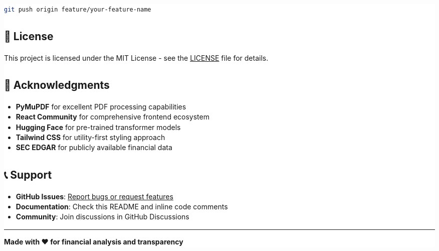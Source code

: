 ```bash
git push origin feature/your-feature-name
```

## 📜 License

This project is licensed under the MIT License - see the [LICENSE](LICENSE) file for details.

## 🙏 Acknowledgments

- **PyMuPDF** for excellent PDF processing capabilities
- **React Community** for comprehensive frontend ecosystem
- **Hugging Face** for pre-trained transformer models
- **Tailwind CSS** for utility-first styling approach
- **SEC EDGAR** for publicly available financial data

## 📞 Support

- **GitHub Issues**: [Report bugs or request features](https://github.com/sujal-pawar/Financial_statement_analysis/issues)
- **Documentation**: Check this README and inline code comments
- **Community**: Join discussions in GitHub Discussions

---

**Made with ❤️ for financial analysis and transparency**
